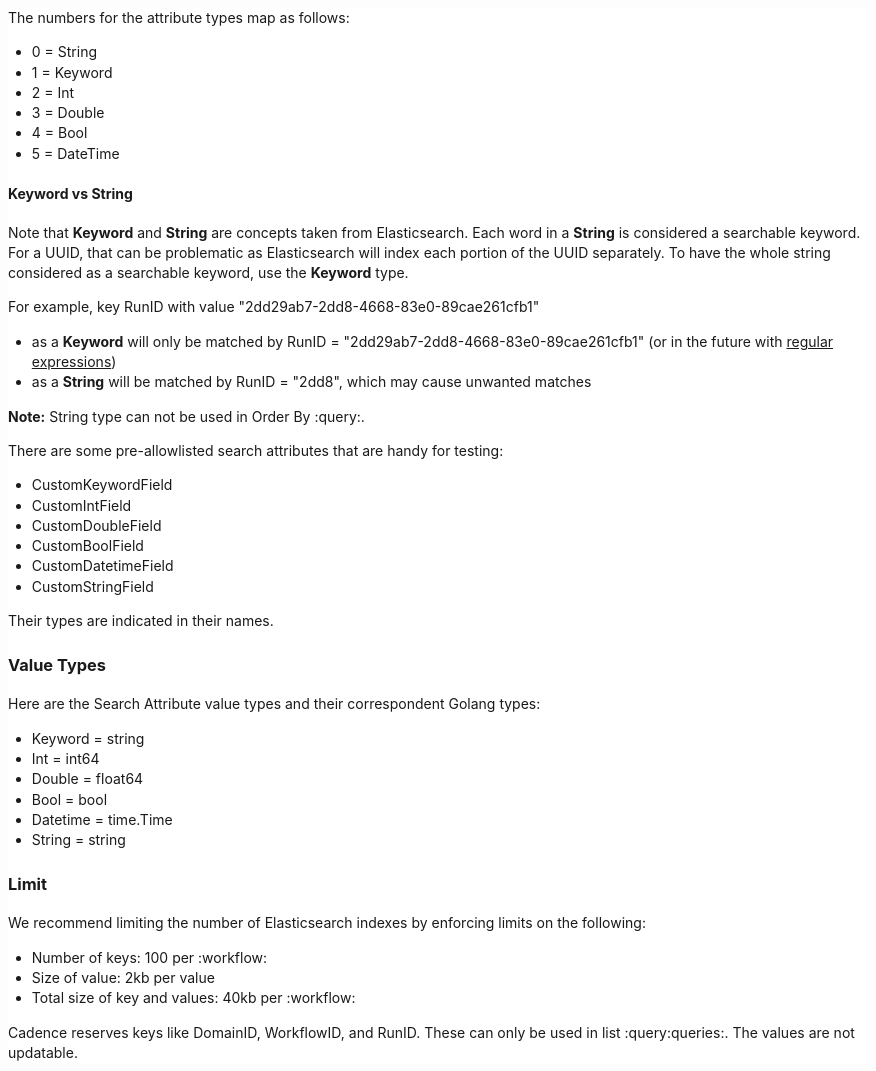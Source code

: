 The numbers for the attribute types map as follows:

- 0 = String
- 1 = Keyword
- 2 = Int
- 3 = Double
- 4 = Bool
- 5 = DateTime

#### Keyword vs String

Note that **Keyword** and **String** are concepts taken from Elasticsearch. Each word in a **String** is considered a searchable keyword. For a UUID, that can be problematic as Elasticsearch will index each portion of the UUID separately. To have the whole string considered as a searchable keyword, use the **Keyword** type.

For example, key RunID with value "2dd29ab7-2dd8-4668-83e0-89cae261cfb1"

- as a **Keyword** will only be matched by RunID = "2dd29ab7-2dd8-4668-83e0-89cae261cfb1" (or in the future with [regular expressions](https://github.com/uber/cadence/issues/1137))
- as a **String** will be matched by RunID =  "2dd8", which may cause unwanted matches

**Note:** String type can not be used in Order By :query:.

There are some pre-allowlisted search attributes that are handy for testing:

- CustomKeywordField
- CustomIntField
- CustomDoubleField
- CustomBoolField
- CustomDatetimeField
- CustomStringField

Their types are indicated in their names.

### Value Types

Here are the Search Attribute value types and their correspondent Golang types:

- Keyword = string
- Int = int64
- Double = float64
- Bool = bool
- Datetime = time.Time
- String = string

### Limit

We recommend limiting the number of Elasticsearch indexes by enforcing limits on the following:

- Number of keys: 100 per :workflow:
- Size of value: 2kb per value
- Total size of key and values: 40kb per :workflow:

Cadence reserves keys like DomainID, WorkflowID, and RunID. These can only be used in list :query:queries:. The values are not updatable.
